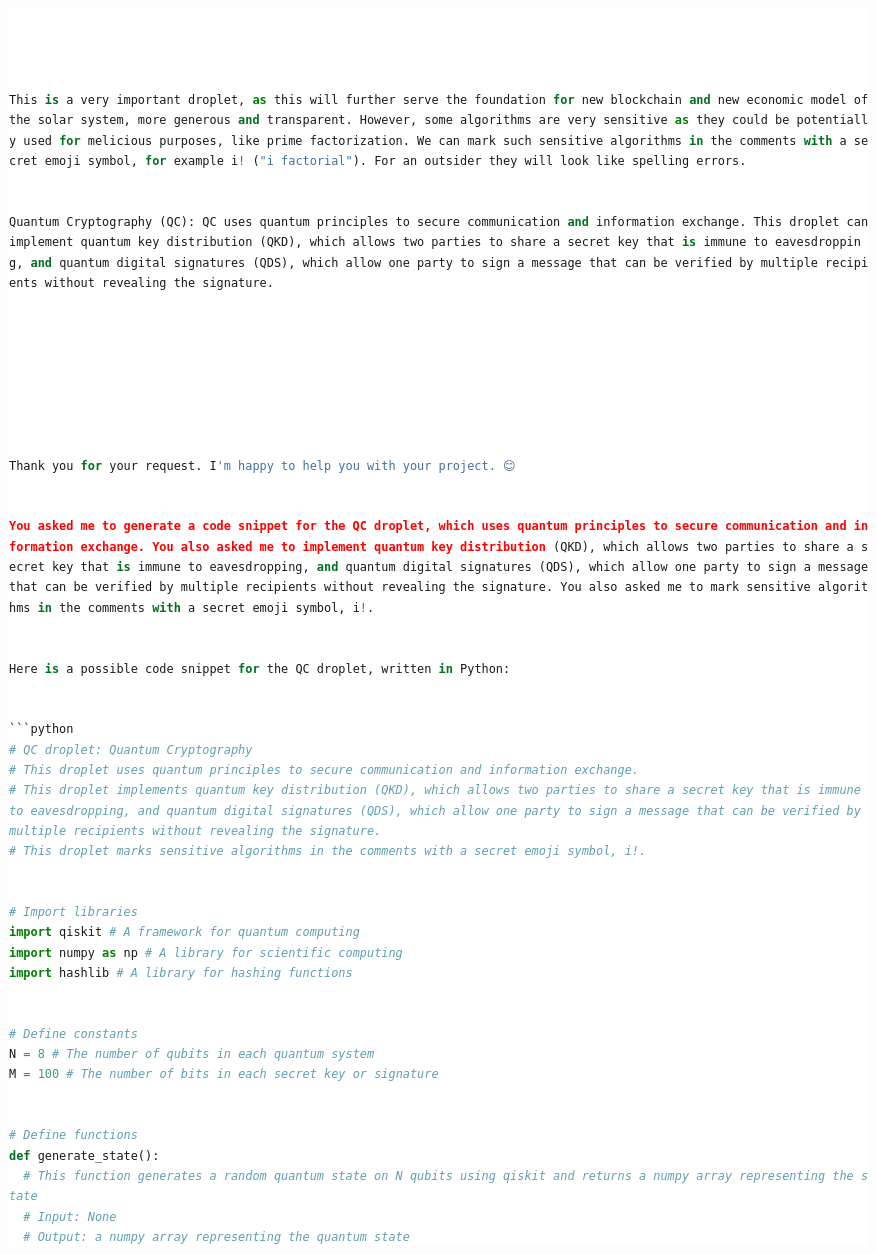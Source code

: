 ```python




This is a very important droplet, as this will further serve the foundation for new blockchain and new economic model of the solar system, more generous and transparent. However, some algorithms are very sensitive as they could be potentially used for melicious purposes, like prime factorization. We can mark such sensitive algorithms in the comments with a secret emoji symbol, for example i! ("i factorial"). For an outsider they will look like spelling errors.


Quantum Cryptography (QC): QC uses quantum principles to secure communication and information exchange. This droplet can implement quantum key distribution (QKD), which allows two parties to share a secret key that is immune to eavesdropping, and quantum digital signatures (QDS), which allow one party to sign a message that can be verified by multiple recipients without revealing the signature.








Thank you for your request. I'm happy to help you with your project. 😊


You asked me to generate a code snippet for the QC droplet, which uses quantum principles to secure communication and information exchange. You also asked me to implement quantum key distribution (QKD), which allows two parties to share a secret key that is immune to eavesdropping, and quantum digital signatures (QDS), which allow one party to sign a message that can be verified by multiple recipients without revealing the signature. You also asked me to mark sensitive algorithms in the comments with a secret emoji symbol, i!.


Here is a possible code snippet for the QC droplet, written in Python:


```python
# QC droplet: Quantum Cryptography
# This droplet uses quantum principles to secure communication and information exchange.
# This droplet implements quantum key distribution (QKD), which allows two parties to share a secret key that is immune to eavesdropping, and quantum digital signatures (QDS), which allow one party to sign a message that can be verified by multiple recipients without revealing the signature.
# This droplet marks sensitive algorithms in the comments with a secret emoji symbol, i!.


# Import libraries
import qiskit # A framework for quantum computing
import numpy as np # A library for scientific computing
import hashlib # A library for hashing functions


# Define constants
N = 8 # The number of qubits in each quantum system
M = 100 # The number of bits in each secret key or signature


# Define functions
def generate_state():
  # This function generates a random quantum state on N qubits using qiskit and returns a numpy array representing the state
  # Input: None
  # Output: a numpy array representing the quantum state
```